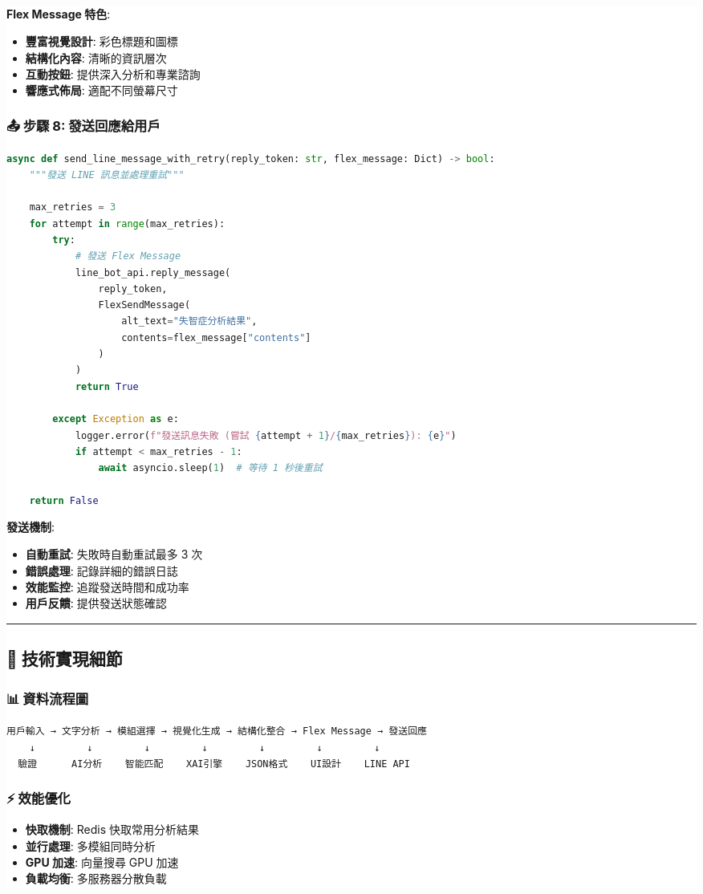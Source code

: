 **Flex Message 特色**:
- **豐富視覺設計**: 彩色標題和圖標
- **結構化內容**: 清晰的資訊層次
- **互動按鈕**: 提供深入分析和專業諮詢
- **響應式佈局**: 適配不同螢幕尺寸

### **📤 步驟 8: 發送回應給用戶**
```python
async def send_line_message_with_retry(reply_token: str, flex_message: Dict) -> bool:
    """發送 LINE 訊息並處理重試"""
    
    max_retries = 3
    for attempt in range(max_retries):
        try:
            # 發送 Flex Message
            line_bot_api.reply_message(
                reply_token,
                FlexSendMessage(
                    alt_text="失智症分析結果",
                    contents=flex_message["contents"]
                )
            )
            return True
            
        except Exception as e:
            logger.error(f"發送訊息失敗 (嘗試 {attempt + 1}/{max_retries}): {e}")
            if attempt < max_retries - 1:
                await asyncio.sleep(1)  # 等待 1 秒後重試
    
    return False
```

**發送機制**:
- **自動重試**: 失敗時自動重試最多 3 次
- **錯誤處理**: 記錄詳細的錯誤日誌
- **效能監控**: 追蹤發送時間和成功率
- **用戶反饋**: 提供發送狀態確認

---

## 🔧 **技術實現細節**

### **📊 資料流程圖**
```
用戶輸入 → 文字分析 → 模組選擇 → 視覺化生成 → 結構化整合 → Flex Message → 發送回應
    ↓         ↓         ↓         ↓         ↓         ↓         ↓
  驗證      AI分析    智能匹配    XAI引擎    JSON格式    UI設計    LINE API
```

### **⚡ 效能優化**
- **快取機制**: Redis 快取常用分析結果
- **並行處理**: 多模組同時分析
- **GPU 加速**: 向量搜尋 GPU 加速
- **負載均衡**: 多服務器分散負載
